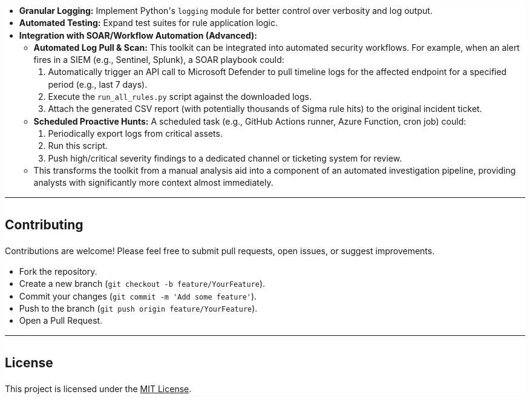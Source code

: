 *   **Granular Logging:** Implement Python's `logging` module for better control over verbosity and log output.
*   **Automated Testing:** Expand test suites for rule application logic.
*   **Integration with SOAR/Workflow Automation (Advanced):**
    *   **Automated Log Pull & Scan:** This toolkit can be integrated into automated security workflows. For example, when an alert fires in a SIEM (e.g., Sentinel, Splunk), a SOAR playbook could:
        1.  Automatically trigger an API call to Microsoft Defender to pull timeline logs for the affected endpoint for a specified period (e.g., last 7 days).
        2.  Execute the `run_all_rules.py` script against the downloaded logs.
        3.  Attach the generated CSV report (with potentially thousands of Sigma rule hits) to the original incident ticket.
    *   **Scheduled Proactive Hunts:** A scheduled task (e.g., GitHub Actions runner, Azure Function, cron job) could:
        1.  Periodically export logs from critical assets.
        2.  Run this script.
        3.  Push high/critical severity findings to a dedicated channel or ticketing system for review.
    *   This transforms the toolkit from a manual analysis aid into a component of an automated investigation pipeline, providing analysts with significantly more context almost immediately.

---


## Contributing

Contributions are welcome! Please feel free to submit pull requests, open issues, or suggest improvements.

*   Fork the repository.
*   Create a new branch (`git checkout -b feature/YourFeature`).
*   Commit your changes (`git commit -m 'Add some feature'`).
*   Push to the branch (`git push origin feature/YourFeature`).
*   Open a Pull Request.

---

## License

This project is licensed under the [MIT License](LICENSE.md).
